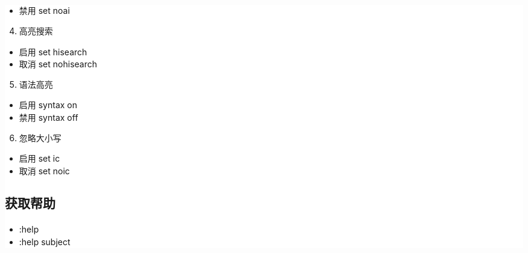 - 禁用 set noai
4. 高亮搜索
- 启用 set hisearch
- 取消 set nohisearch
5. 语法高亮
- 启用 syntax on
- 禁用 syntax off
6. 忽略大小写
- 启用 set ic
- 取消 set noic

## 获取帮助 
- :help
- :help subject


